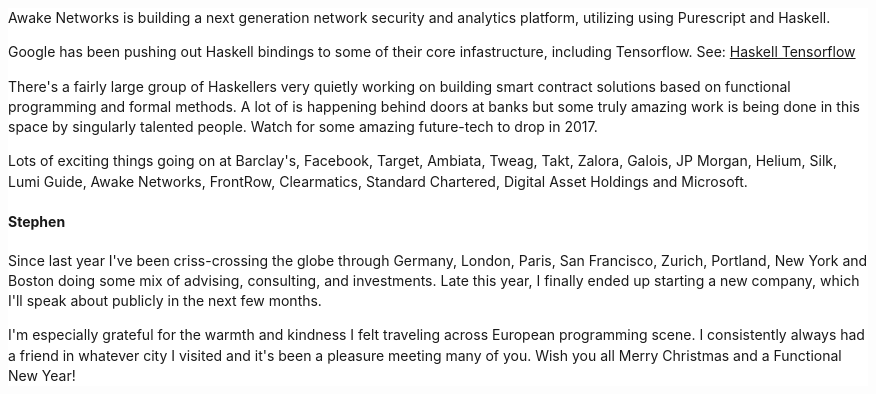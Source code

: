 Awake Networks is building a next generation network security and analytics
platform, utilizing using Purescript and Haskell.

Google has been pushing out Haskell bindings to some of their core
infastructure, including Tensorflow. See: [Haskell
Tensorflow](https://github.com/tensorflow/haskell)

There's a fairly large group of Haskellers very quietly working on building
smart contract solutions based on functional programming and formal methods. A
lot of is happening behind doors at banks but some truly amazing work is being
done in this space by singularly talented people. Watch for some amazing
future-tech to drop in 2017.

Lots of exciting things going on at Barclay's, Facebook, Target, Ambiata, Tweag,
Takt, Zalora, Galois, JP Morgan, Helium, Silk, Lumi Guide, Awake Networks,
FrontRow, Clearmatics, Standard Chartered, Digital Asset Holdings and Microsoft.

#### Stephen

Since last year I've been criss-crossing the globe through Germany, London,
Paris, San Francisco, Zurich, Portland, New York and Boston doing some mix of
advising, consulting, and investments.  Late this year, I finally ended up
starting a new company, which I'll speak about publicly in the next few
months.

I'm especially grateful for the warmth and kindness I felt traveling across
European programming scene. I consistently always had a friend in whatever city
I visited and it's been a pleasure meeting many of you. Wish you all Merry
Christmas and a Functional New Year!
